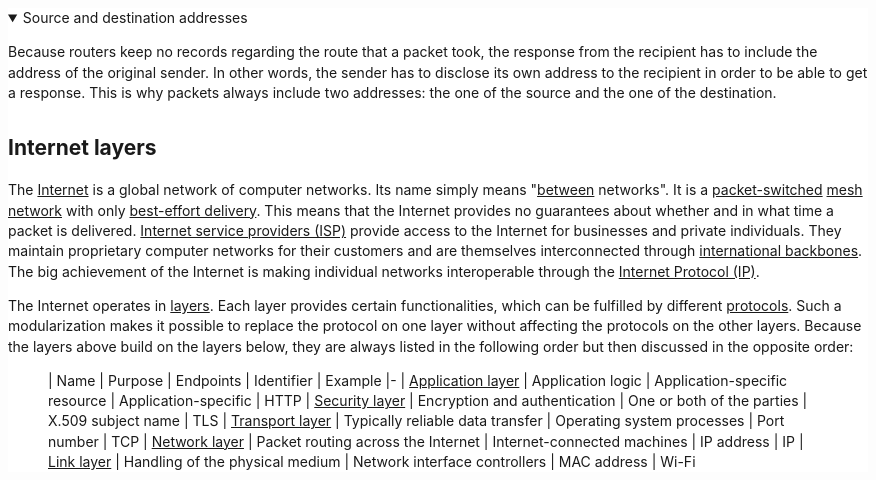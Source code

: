 <details markdown="block" class="avoid-break-inside" open>
<summary markdown="span" id="source-and-destination-addresses">
Source and destination addresses
</summary>

Because routers keep no records regarding the route that a packet took,
the response from the recipient has to include the address of the original sender.
In other words, the sender has to disclose its own address to the recipient
in order to be able to get a response.
This is why packets always include two addresses:
the one of the source and the one of the destination.

</details>


## Internet layers

The [Internet](https://en.wikipedia.org/wiki/Internet) is a global network of computer networks.
Its name simply means "[between](https://en.wiktionary.org/wiki/inter-) networks".
It is a [packet-switched](#packet-switching) [mesh network](#mesh-network)
with only [best-effort delivery](https://en.wikipedia.org/wiki/Best-effort_delivery).
This means that the Internet provides no guarantees about whether and in what time a packet is delivered.
[Internet service providers (ISP)](https://en.wikipedia.org/wiki/Internet_service_provider)
provide access to the Internet for businesses and private individuals.
They maintain proprietary computer networks for their customers
and are themselves interconnected through [international backbones](https://en.wikipedia.org/wiki/Internet_backbone).
The big achievement of the Internet is making individual networks interoperable
through the [Internet Protocol (IP)](https://en.wikipedia.org/wiki/Internet_Protocol).

The Internet operates in [layers](https://en.wikipedia.org/wiki/Internet_protocol_suite).
Each layer provides certain functionalities,
which can be fulfilled by different [protocols](#communication-protocol).
Such a modularization makes it possible
to replace the protocol on one layer
without affecting the protocols on the other layers.
Because the layers above build on the layers below,
they are always listed in the following order
but then discussed in the opposite order:

<figure markdown="block">

| Name | Purpose | Endpoints | Identifier | Example
|-
| [Application layer](#application-layer) | Application logic | Application-specific resource | Application-specific | HTTP
| [Security layer](#security-layer) | Encryption and authentication | One or both of the parties | X.509 subject name | TLS
| [Transport layer](#transport-layer) | Typically reliable data transfer | Operating system processes | Port number | TCP
| [Network layer](#network-layer) | Packet routing across the Internet | Internet-connected machines | IP address | IP
| [Link layer](#link-layer) | Handling of the physical medium | Network interface controllers | MAC address | Wi-Fi
